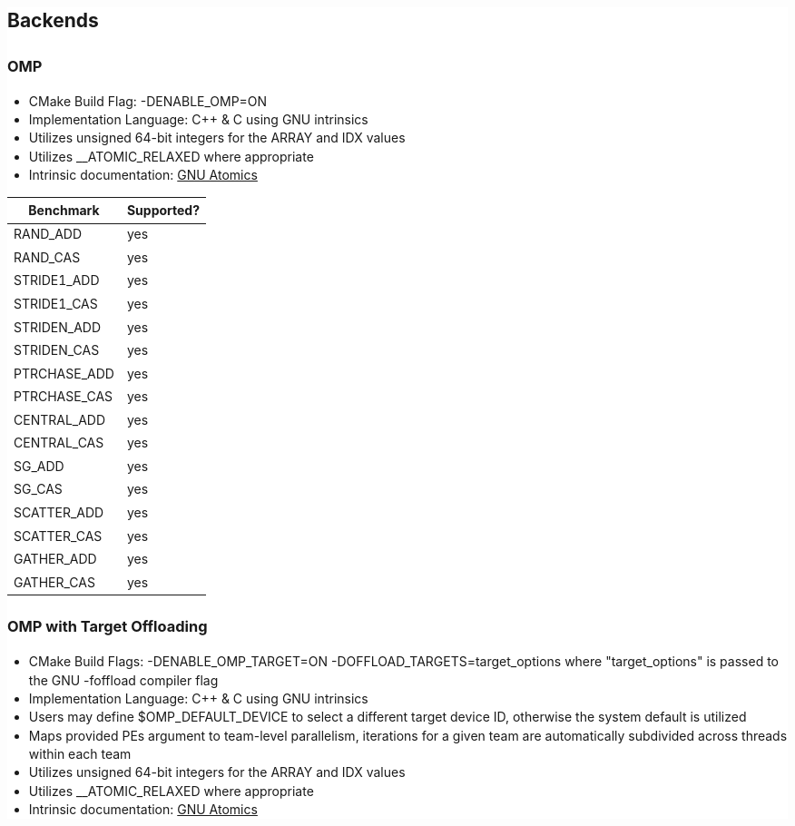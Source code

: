 

## Backends
### OMP
* CMake Build Flag: -DENABLE_OMP=ON
* Implementation Language: C++ & C using GNU intrinsics
* Utilizes unsigned 64-bit integers for the ARRAY and IDX values
* Utilizes \_\_ATOMIC\_RELAXED where appropriate
* Intrinsic documentation: [GNU Atomics](https://gcc.gnu.org/onlinedocs/gcc/_005f_005fatomic-Builtins.html)

| Benchmark | Supported? |
| ------ | ------ |
| RAND_ADD | yes |
| RAND_CAS | yes |
| STRIDE1_ADD | yes |
| STRIDE1_CAS | yes |
| STRIDEN_ADD | yes |
| STRIDEN_CAS | yes |
| PTRCHASE_ADD | yes |
| PTRCHASE_CAS | yes |
| CENTRAL_ADD | yes |
| CENTRAL_CAS | yes |
| SG_ADD | yes |
| SG_CAS | yes |
| SCATTER_ADD | yes |
| SCATTER_CAS | yes |
| GATHER_ADD | yes |
| GATHER_CAS | yes |

### OMP with Target Offloading
* CMake Build Flags: -DENABLE_OMP_TARGET=ON -DOFFLOAD_TARGETS=target_options
where "target_options" is passed to the GNU -foffload compiler flag
* Implementation Language: C++ & C using GNU intrinsics
* Users may define $OMP_DEFAULT_DEVICE to select a different target device ID,
otherwise the system default is utilized
* Maps provided PEs argument to team-level parallelism, iterations for a given team
are automatically subdivided across threads within each team
* Utilizes unsigned 64-bit integers for the ARRAY and IDX values
* Utilizes \_\_ATOMIC\_RELAXED where appropriate
* Intrinsic documentation: [GNU Atomics](https://gcc.gnu.org/onlinedocs/gcc/_005f_005fatomic-Builtins.html)
